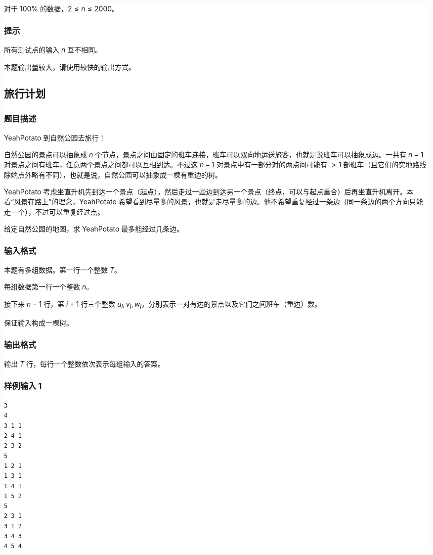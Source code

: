 对于 $100\%$ 的数据，$2\le n\le 2000$。

### 提示

所有测试点的输入 $n$ 互不相同。

本题输出量较大，请使用较快的输出方式。

<div style="page-break-after: always;"></div>

## 旅行计划

### 题目描述

YeahPotato 到自然公园去旅行！

自然公园的景点可以抽象成 $n$ 个节点，景点之间由固定的班车连接，班车可以双向地运送旅客，也就是说班车可以抽象成边。一共有 $n-1$ 对景点之间有班车，任意两个景点之间都可以互相到达。不过这 $n-1$ 对景点中有一部分对的两点间可能有 $>1$ 部班车（且它们的实地路线除端点外略有不同），也就是说，自然公园可以抽象成一棵有重边的树。

YeahPotato 考虑坐直升机先到达一个景点（起点），然后走过一些边到达另一个景点（终点，可以与起点重合）后再坐直升机离开。本着“风景在路上”的理念，YeahPotato 希望看到尽量多的风景，也就是走尽量多的边。他不希望重复经过一条边（同一条边的两个方向只能走一个），不过可以重复经过点。

给定自然公园的地图，求 YeahPotato 最多能经过几条边。

### 输入格式

本题有多组数据。第一行一个整数 $T$。

每组数据第一行一个整数 $n$。

接下来 $n-1$ 行，第 $i+1$ 行三个整数 $u_i,v_i,w_i$，分别表示一对有边的景点以及它们之间班车（重边）数。

保证输入构成一棵树。

### 输出格式

输出 $T$ 行，每行一个整数依次表示每组输入的答案。

### 样例输入 1

```
3
4
3 1 1
2 4 1
2 3 2
5
1 2 1
1 3 1
1 4 1
1 5 2
5
2 3 1
3 1 2
3 4 3
4 5 4
```
